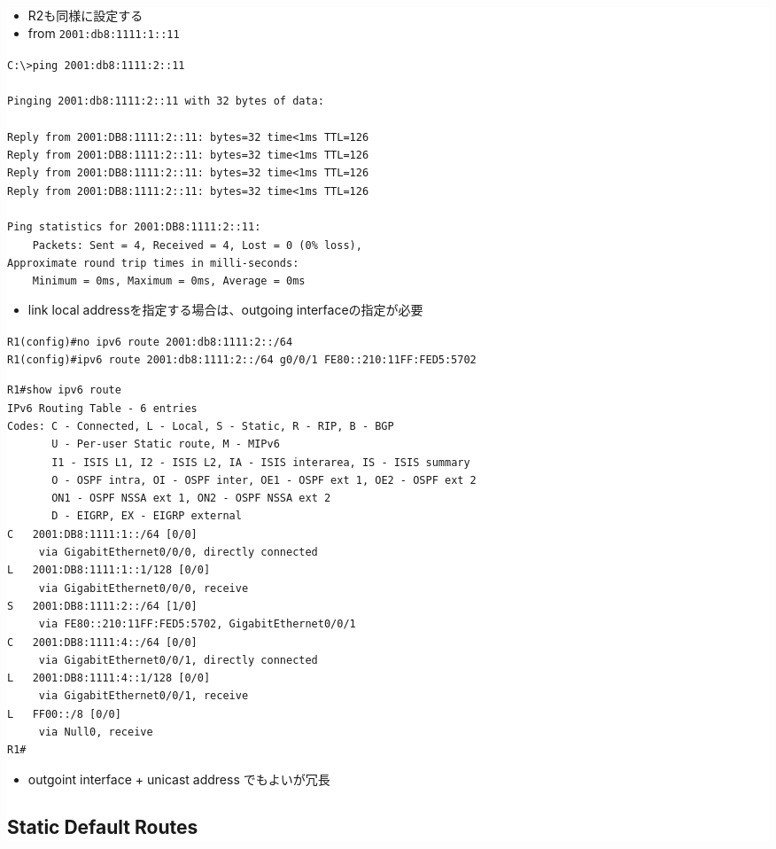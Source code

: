 - R2も同様に設定する
- from `2001:db8:1111:1::11`

```
C:\>ping 2001:db8:1111:2::11

Pinging 2001:db8:1111:2::11 with 32 bytes of data:

Reply from 2001:DB8:1111:2::11: bytes=32 time<1ms TTL=126
Reply from 2001:DB8:1111:2::11: bytes=32 time<1ms TTL=126
Reply from 2001:DB8:1111:2::11: bytes=32 time<1ms TTL=126
Reply from 2001:DB8:1111:2::11: bytes=32 time<1ms TTL=126

Ping statistics for 2001:DB8:1111:2::11:
    Packets: Sent = 4, Received = 4, Lost = 0 (0% loss),
Approximate round trip times in milli-seconds:
    Minimum = 0ms, Maximum = 0ms, Average = 0ms

```


- link local addressを指定する場合は、outgoing interfaceの指定が必要

```
R1(config)#no ipv6 route 2001:db8:1111:2::/64
R1(config)#ipv6 route 2001:db8:1111:2::/64 g0/0/1 FE80::210:11FF:FED5:5702
```

```
R1#show ipv6 route
IPv6 Routing Table - 6 entries
Codes: C - Connected, L - Local, S - Static, R - RIP, B - BGP
       U - Per-user Static route, M - MIPv6
       I1 - ISIS L1, I2 - ISIS L2, IA - ISIS interarea, IS - ISIS summary
       O - OSPF intra, OI - OSPF inter, OE1 - OSPF ext 1, OE2 - OSPF ext 2
       ON1 - OSPF NSSA ext 1, ON2 - OSPF NSSA ext 2
       D - EIGRP, EX - EIGRP external
C   2001:DB8:1111:1::/64 [0/0]
     via GigabitEthernet0/0/0, directly connected
L   2001:DB8:1111:1::1/128 [0/0]
     via GigabitEthernet0/0/0, receive
S   2001:DB8:1111:2::/64 [1/0]
     via FE80::210:11FF:FED5:5702, GigabitEthernet0/0/1
C   2001:DB8:1111:4::/64 [0/0]
     via GigabitEthernet0/0/1, directly connected
L   2001:DB8:1111:4::1/128 [0/0]
     via GigabitEthernet0/0/1, receive
L   FF00::/8 [0/0]
     via Null0, receive
R1#
```

- outgoint interface + unicast address でもよいが冗長


## Static Default Routes ##
